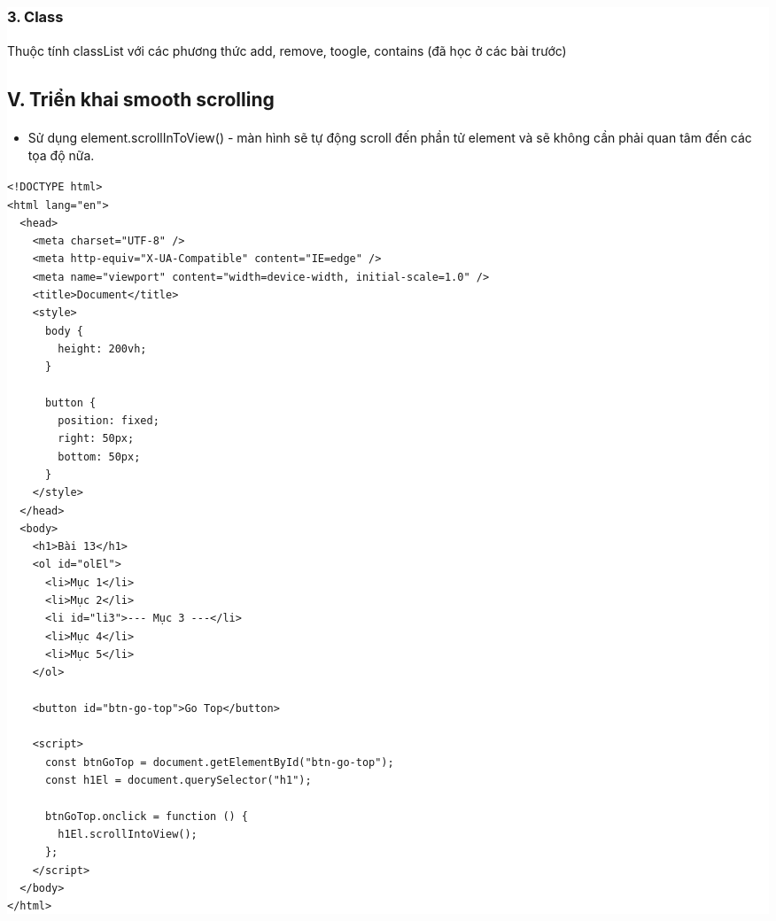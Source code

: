 ### 3. Class

Thuộc tính classList với các phương thức add, remove, toogle, contains
(đã học ở các bài trước)

## V. Triển khai smooth scrolling

- Sử dụng element.scrollInToView() - màn hình sẽ tự động scroll đến phần tử element và sẽ không cần phải quan tâm đến các tọa độ nữa.

```
<!DOCTYPE html>
<html lang="en">
  <head>
    <meta charset="UTF-8" />
    <meta http-equiv="X-UA-Compatible" content="IE=edge" />
    <meta name="viewport" content="width=device-width, initial-scale=1.0" />
    <title>Document</title>
    <style>
      body {
        height: 200vh;
      }

      button {
        position: fixed;
        right: 50px;
        bottom: 50px;
      }
    </style>
  </head>
  <body>
    <h1>Bài 13</h1>
    <ol id="olEl">
      <li>Mục 1</li>
      <li>Mục 2</li>
      <li id="li3">--- Mục 3 ---</li>
      <li>Mục 4</li>
      <li>Mục 5</li>
    </ol>

    <button id="btn-go-top">Go Top</button>

    <script>
      const btnGoTop = document.getElementById("btn-go-top");
      const h1El = document.querySelector("h1");

      btnGoTop.onclick = function () {
        h1El.scrollIntoView();
      };
    </script>
  </body>
</html>

```
